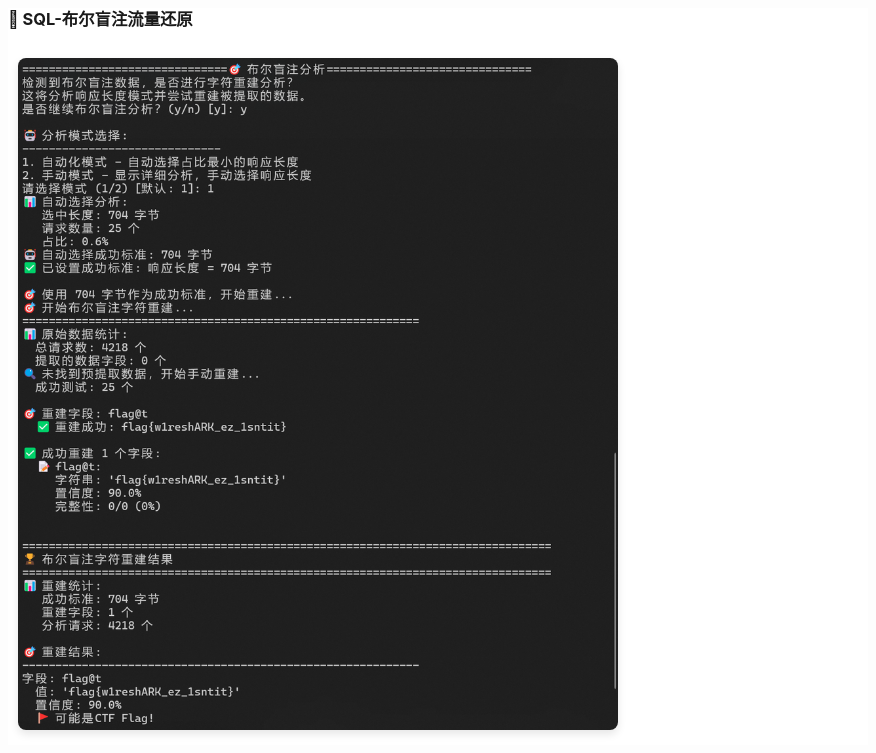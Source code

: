 ### 🎯 SQL-布尔盲注流量还原
<img src="img/4.png" alt="SQL-布尔盲注流量还原" width="600"  style="border-radius: 8px; box-shadow: 0 4px 8px rgba(0,0,0,0.1); margin: 10px;">
